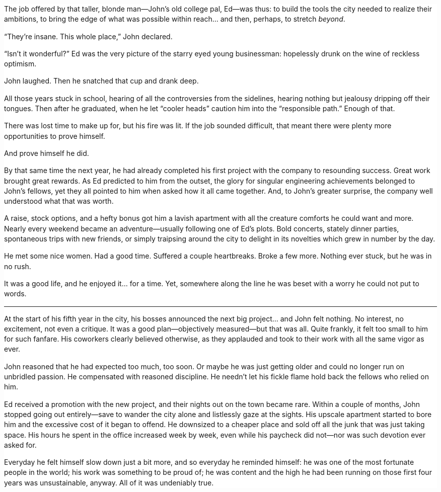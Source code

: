 The job offered by that taller, blonde man—John’s old college pal, Ed—was thus: to build the tools the city needed to realize their ambitions, to bring the edge of what was possible within reach… and then, perhaps, to stretch *beyond*.

“They’re insane. This whole place,” John declared.

“Isn’t it wonderful?” Ed was the very picture of the starry eyed young businessman: hopelessly drunk on the wine of reckless optimism.

John laughed. Then he snatched that cup and drank deep.

All those years stuck in school, hearing of all the controversies from the sidelines, hearing nothing but jealousy dripping off their tongues. Then after he graduated, when he let “cooler heads” caution him into the “responsible path.” Enough of that.

There was lost time to make up for, but his fire was lit. If the job sounded difficult, that meant there were plenty more opportunities to prove himself.

And prove himself he did.

By that same time the next year, he had already completed his first project with the company to resounding success. Great work brought great rewards. As Ed predicted to him from the outset, the glory for singular engineering achievements belonged to John’s fellows, yet they all pointed to him when asked how it all came together. And, to John’s greater surprise, the company well understood what that was worth.

A raise, stock options, and a hefty bonus got him a lavish apartment with all the creature comforts he could want and more. Nearly every weekend became an adventure—usually following one of Ed’s plots. Bold concerts, stately dinner parties, spontaneous trips with new friends, or simply traipsing around the city to delight in its novelties which grew in number by the day.

He met some nice women. Had a good time. Suffered a couple heartbreaks. Broke a few more. Nothing ever stuck, but he was in no rush.

It was a good life, and he enjoyed it… for a time. Yet, somewhere along the line he was beset with a worry he could not put to words.

---- 

At the start of his fifth year in the city, his bosses announced the next big project… and John felt nothing. No interest, no excitement, not even a critique. It was a good plan—objectively measured—but that was all. Quite frankly, it felt too small to him for such fanfare. His coworkers clearly believed otherwise, as they applauded and took to their work with all the same vigor as ever.

John reasoned that he had expected too much, too soon. Or maybe he was just getting older and could no longer run on unbridled passion. He compensated with reasoned discipline. He needn’t let his fickle flame hold back the fellows who relied on him.

Ed received a promotion with the new project, and their nights out on the town became rare. Within a couple of months, John stopped going out entirely—save to wander the city alone and listlessly gaze at the sights. His upscale apartment started to bore him and the excessive cost of it began to offend. He downsized to a cheaper place and sold off all the junk that was just taking space. His hours he spent in the office increased week by week, even while his paycheck did not—nor was such devotion ever asked for.

Everyday he felt himself slow down just a bit more, and so everyday he reminded himself: he was one of the most fortunate people in the world; his work was something to be proud of; he was content and the high he had been running on those first four years was unsustainable, anyway. All of it was undeniably true.
